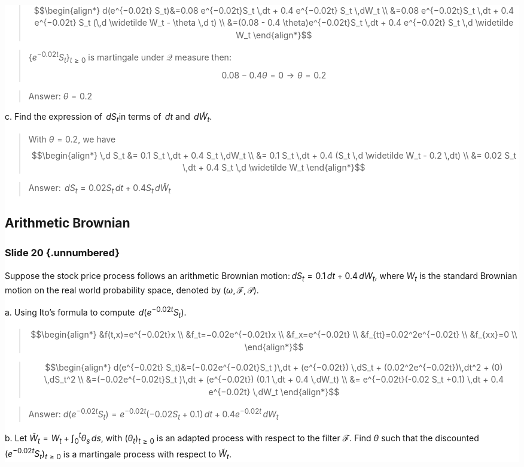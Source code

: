 >$$\begin{align*}
d(e^{−0.02t} S_t)&=0.08 e^{−0.02t}S_t \,dt + 0.4 e^{−0.02t} S_t \,dW_t \\
&=0.08 e^{−0.02t}S_t \,dt + 0.4 e^{−0.02t} S_t (\,d \widetilde W_t - \theta \,d t) \\
&=(0.08  - 0.4 \theta)e^{−0.02t}S_t \,dt + 0.4 e^{−0.02t} S_t \,d \widetilde W_t
\end{align*}$$

>$\{e^{−0.02t} S_t \}_{t \geq 0}$ is martingale under $\mathcal{Q}$ measure then:
$$0.08  - 0.4 \theta=0 \rightarrow \theta = 0.2 $$

>Answer: $\theta = 0.2$

c. Find the expression of $\,d S_t$in terms of $\,dt$ and $\,d \widetilde W_t$.

>With $\theta = 0.2$, we have
$$\begin{align*}
\,d S_t &= 0.1 S_t \,dt + 0.4 S_t \,dW_t \\
&= 0.1 S_t \,dt + 0.4 (S_t \,d \widetilde W_t - 0.2 \,dt) \\
&= 0.02 S_t \,dt + 0.4 S_t \,d \widetilde W_t
\end{align*}$$

>Answer: $\,d S_t=0.02 S_t \,dt + 0.4 S_t \,d \widetilde W_t$

## Arithmetic Brownian

### Slide 20 {.unnumbered}

Suppose the stock price process follows an arithmetic Brownian motion:$\,d S_t = 0.1 \,dt + 0.4 \,d W_t$,
where $W_t$ is the standard Brownian motion on the real world probability space, denoted by $(\omega, \mathcal{F},\mathcal{P})$.

a. Using Ito’s formula to compute $\,d (e^{−0.02t} S_t)$.

>$$\begin{align*}
&f(t,x)=e^{−0.02t}x \\
&f_t=−0.02e^{−0.02t}x \\ 
&f_x=e^{−0.02t} \\
&f_{tt}=0.02^2e^{−0.02t} \\
&f_{xx}=0 \\
\end{align*}$$

>$$\begin{align*}
d(e^{−0.02t} S_t)&=(−0.02e^{−0.02t}S_t )\,dt + (e^{−0.02t}) \,dS_t + (0.02^2e^{−0.02t})\,dt^2 + (0) \,dS_t^2 \\
&=(−0.02e^{−0.02t}S_t )\,dt + (e^{−0.02t}) (0.1 \,dt + 0.4 \,dW_t) \\
&= e^{−0.02t}(-0.02 S_t +0.1) \,dt + 0.4 e^{−0.02t} \,dW_t
\end{align*}$$

>Answer: $d(e^{−0.02t} S_t)=e^{−0.02t}(-0.02 S_t +0.1) \,dt + 0.4 e^{−0.02t} \,dW_t$

b. Let $\widehat W_t = W_t + \int_0^t \theta_s \,d s$, with $(\theta_t)_{t \geq 0}$ is an adapted process with
respect to the filter $\mathcal{F}$. Find $\theta$ such that the discounted $(e^{−0.02t} S_t)_{t \geq 0}$ is a
martingale process with respect to $\widetilde W_t$.
